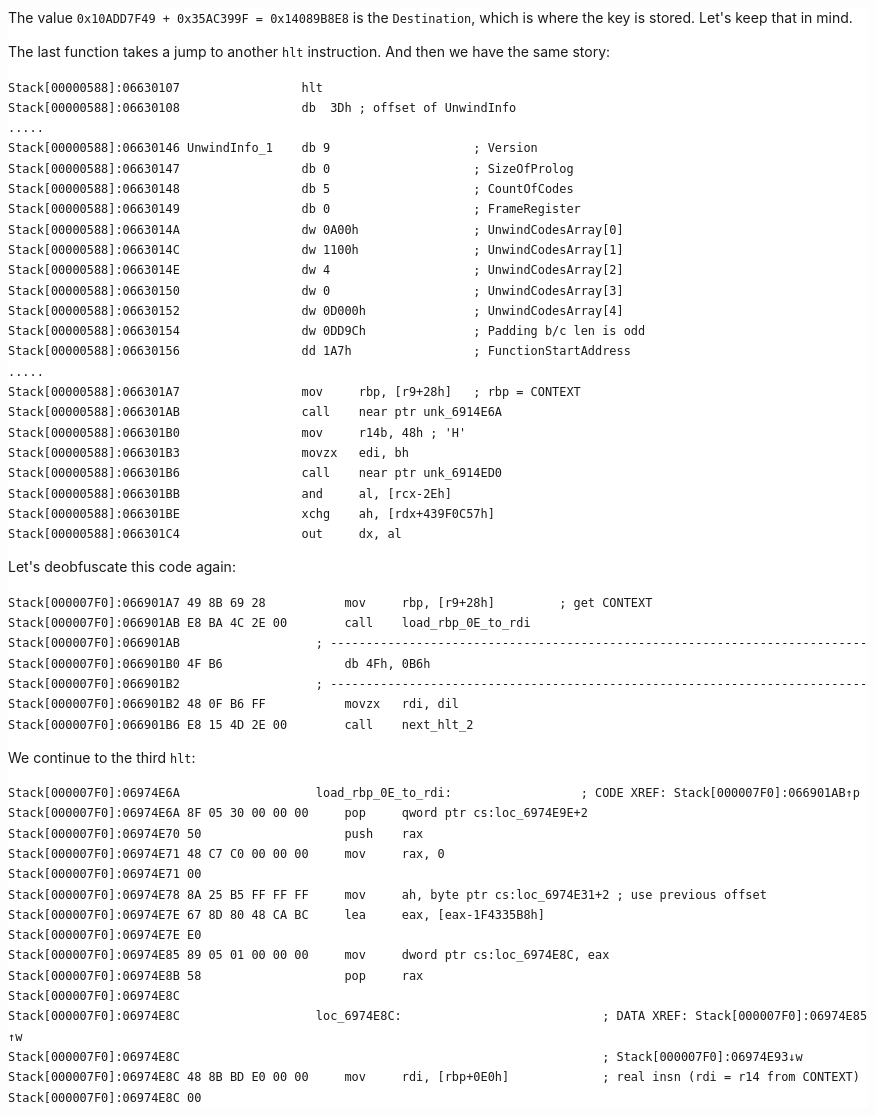 
The value `0x10ADD7F49 + 0x35AC399F = 0x14089B8E8` is the `Destination`, which is where the key
is stored. Let's keep that in mind.

The last function takes a jump to another `hlt` instruction. And then we have the same story:
```assembly
Stack[00000588]:06630107                 hlt
Stack[00000588]:06630108                 db  3Dh ; offset of UnwindInfo
.....
Stack[00000588]:06630146 UnwindInfo_1    db 9                    ; Version
Stack[00000588]:06630147                 db 0                    ; SizeOfProlog
Stack[00000588]:06630148                 db 5                    ; CountOfCodes
Stack[00000588]:06630149                 db 0                    ; FrameRegister
Stack[00000588]:0663014A                 dw 0A00h                ; UnwindCodesArray[0]
Stack[00000588]:0663014C                 dw 1100h                ; UnwindCodesArray[1]
Stack[00000588]:0663014E                 dw 4                    ; UnwindCodesArray[2]
Stack[00000588]:06630150                 dw 0                    ; UnwindCodesArray[3]
Stack[00000588]:06630152                 dw 0D000h               ; UnwindCodesArray[4]
Stack[00000588]:06630154                 dw 0DD9Ch               ; Padding b/c len is odd
Stack[00000588]:06630156                 dd 1A7h                 ; FunctionStartAddress
.....
Stack[00000588]:066301A7                 mov     rbp, [r9+28h]   ; rbp = CONTEXT
Stack[00000588]:066301AB                 call    near ptr unk_6914E6A
Stack[00000588]:066301B0                 mov     r14b, 48h ; 'H'
Stack[00000588]:066301B3                 movzx   edi, bh
Stack[00000588]:066301B6                 call    near ptr unk_6914ED0
Stack[00000588]:066301BB                 and     al, [rcx-2Eh]
Stack[00000588]:066301BE                 xchg    ah, [rdx+439F0C57h]
Stack[00000588]:066301C4                 out     dx, al
```

Let's deobfuscate this code again:
```assembly
Stack[000007F0]:066901A7 49 8B 69 28           mov     rbp, [r9+28h]         ; get CONTEXT
Stack[000007F0]:066901AB E8 BA 4C 2E 00        call    load_rbp_0E_to_rdi
Stack[000007F0]:066901AB                   ; ---------------------------------------------------------------------------
Stack[000007F0]:066901B0 4F B6                 db 4Fh, 0B6h
Stack[000007F0]:066901B2                   ; ---------------------------------------------------------------------------
Stack[000007F0]:066901B2 48 0F B6 FF           movzx   rdi, dil
Stack[000007F0]:066901B6 E8 15 4D 2E 00        call    next_hlt_2
```

We continue to the third `hlt`:
```assembly
Stack[000007F0]:06974E6A                   load_rbp_0E_to_rdi:                  ; CODE XREF: Stack[000007F0]:066901AB↑p
Stack[000007F0]:06974E6A 8F 05 30 00 00 00     pop     qword ptr cs:loc_6974E9E+2
Stack[000007F0]:06974E70 50                    push    rax
Stack[000007F0]:06974E71 48 C7 C0 00 00 00     mov     rax, 0
Stack[000007F0]:06974E71 00
Stack[000007F0]:06974E78 8A 25 B5 FF FF FF     mov     ah, byte ptr cs:loc_6974E31+2 ; use previous offset
Stack[000007F0]:06974E7E 67 8D 80 48 CA BC     lea     eax, [eax-1F4335B8h]
Stack[000007F0]:06974E7E E0
Stack[000007F0]:06974E85 89 05 01 00 00 00     mov     dword ptr cs:loc_6974E8C, eax
Stack[000007F0]:06974E8B 58                    pop     rax
Stack[000007F0]:06974E8C
Stack[000007F0]:06974E8C                   loc_6974E8C:                            ; DATA XREF: Stack[000007F0]:06974E85↑w
Stack[000007F0]:06974E8C                                                           ; Stack[000007F0]:06974E93↓w
Stack[000007F0]:06974E8C 48 8B BD E0 00 00     mov     rdi, [rbp+0E0h]             ; real insn (rdi = r14 from CONTEXT)
Stack[000007F0]:06974E8C 00
```